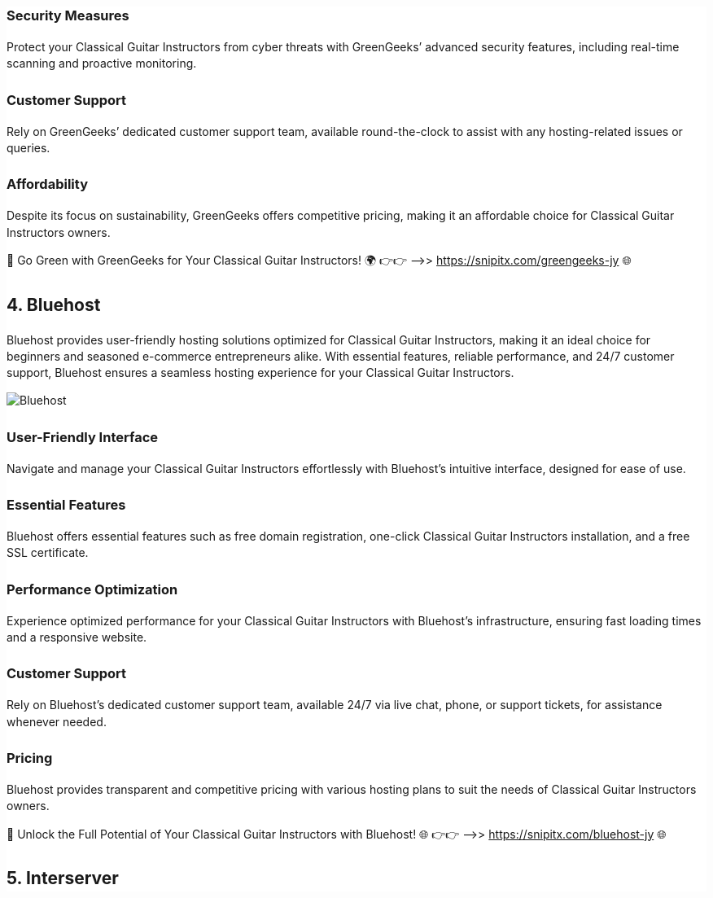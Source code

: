 ### Security Measures
Protect your Classical Guitar Instructors from cyber threats with GreenGeeks’ advanced security features, including real-time scanning and proactive monitoring.

### Customer Support
Rely on GreenGeeks’ dedicated customer support team, available round-the-clock to assist with any hosting-related issues or queries.

### Affordability
Despite its focus on sustainability, GreenGeeks offers competitive pricing, making it an affordable choice for Classical Guitar Instructors owners.

🌿 Go Green with GreenGeeks for Your Classical Guitar Instructors! 🌍
👉👉 -->> https://snipitx.com/greengeeks-jy 🌐

## 4. Bluehost

Bluehost provides user-friendly hosting solutions optimized for Classical Guitar Instructors, making it an ideal choice for beginners and seasoned e-commerce entrepreneurs alike. With essential features, reliable performance, and 24/7 customer support, Bluehost ensures a seamless hosting experience for your Classical Guitar Instructors.

![Bluehost](https://i.imgur.com/PasFF9E.jpeg "Bluehost Hosting")

### User-Friendly Interface
Navigate and manage your Classical Guitar Instructors effortlessly with Bluehost’s intuitive interface, designed for ease of use.

### Essential Features
Bluehost offers essential features such as free domain registration, one-click Classical Guitar Instructors installation, and a free SSL certificate.

### Performance Optimization
Experience optimized performance for your Classical Guitar Instructors with Bluehost’s infrastructure, ensuring fast loading times and a responsive website.

### Customer Support
Rely on Bluehost’s dedicated customer support team, available 24/7 via live chat, phone, or support tickets, for assistance whenever needed.

### Pricing
Bluehost provides transparent and competitive pricing with various hosting plans to suit the needs of Classical Guitar Instructors owners.

🚀 Unlock the Full Potential of Your Classical Guitar Instructors with Bluehost! 🌐
👉👉 -->> https://snipitx.com/bluehost-jy 🌐

## 5. Interserver
